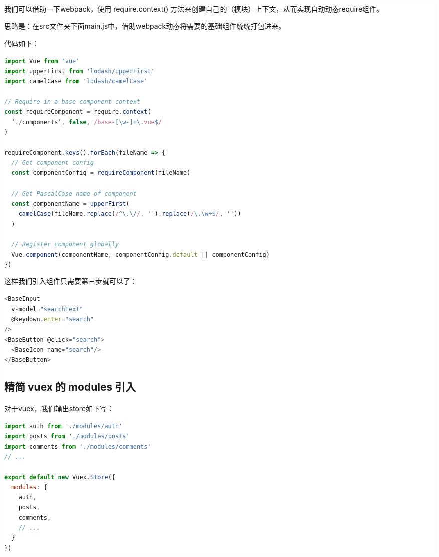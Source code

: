 我们可以借助一下webpack，使用 require.context() 方法来创建自己的（模块）上下文，从而实现自动动态require组件。

思路是：在src文件夹下面main.js中，借助webpack动态将需要的基础组件统统打包进来。

代码如下：

```js
import Vue from 'vue'
import upperFirst from 'lodash/upperFirst'
import camelCase from 'lodash/camelCase'

// Require in a base component context
const requireComponent = require.context(
  ‘./components’, false, /base-[\w-]+\.vue$/
)

requireComponent.keys().forEach(fileName => {
  // Get component config
  const componentConfig = requireComponent(fileName)

  // Get PascalCase name of component
  const componentName = upperFirst(
    camelCase(fileName.replace(/^\.\//, '').replace(/\.\w+$/, ''))
  )

  // Register component globally
  Vue.component(componentName, componentConfig.default || componentConfig)
})
```

这样我们引入组件只需要第三步就可以了：

```js
<BaseInput
  v-model="searchText"
  @keydown.enter="search"
/>
<BaseButton @click="search">
  <BaseIcon name="search"/>
</BaseButton>
```

## 精简 vuex 的 modules 引入

对于vuex，我们输出store如下写：

```js
import auth from './modules/auth'
import posts from './modules/posts'
import comments from './modules/comments'
// ...

export default new Vuex.Store({
  modules: {
    auth,
    posts,
    comments,
    // ...
  }
})
```
